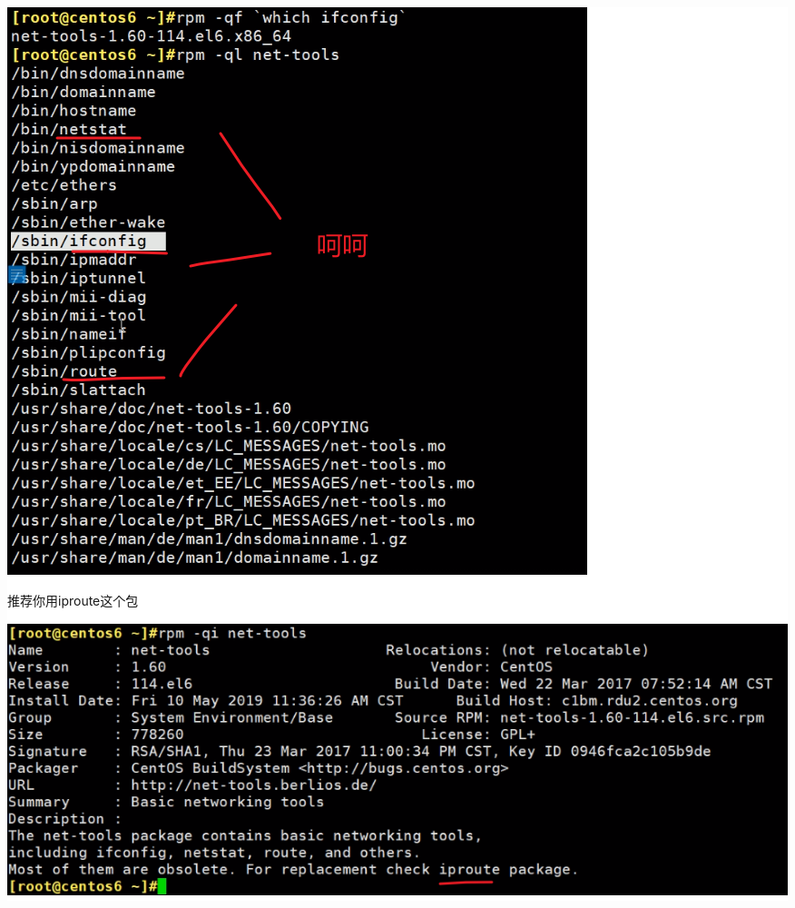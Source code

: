 ![image-20220315100004582](5-linux的网络和路由配置管理.assets/image-20220315100004582.png) 



推荐你用iproute这个包

![image-20220315100230039](5-linux的网络和路由配置管理.assets/image-20220315100230039.png)
